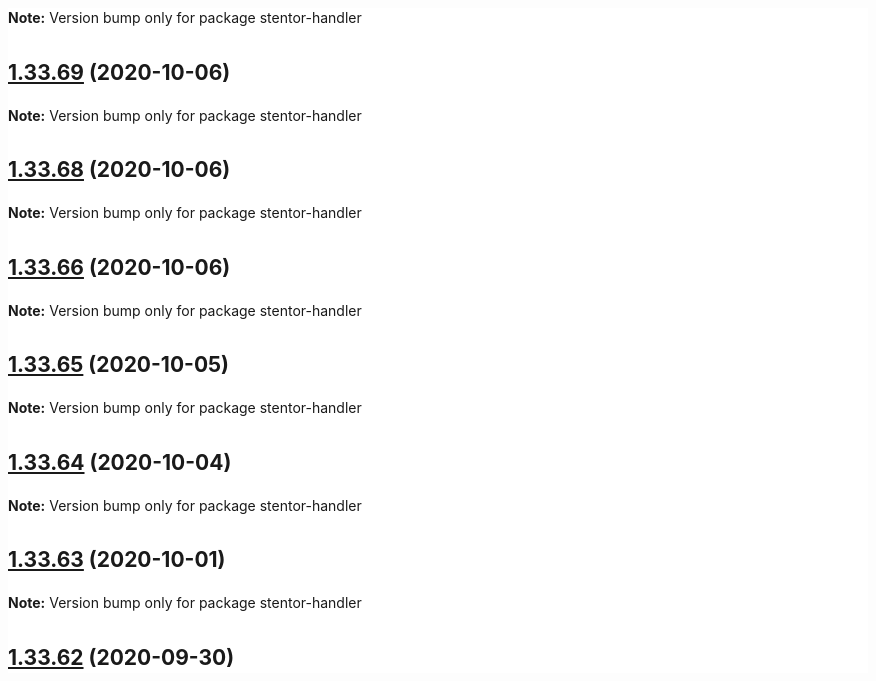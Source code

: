 **Note:** Version bump only for package stentor-handler





## [1.33.69](https://github.com/stentorium/stentor/compare/v1.33.68...v1.33.69) (2020-10-06)

**Note:** Version bump only for package stentor-handler





## [1.33.68](https://github.com/stentorium/stentor/compare/v1.33.67...v1.33.68) (2020-10-06)

**Note:** Version bump only for package stentor-handler





## [1.33.66](https://github.com/stentorium/stentor/compare/v1.33.65...v1.33.66) (2020-10-06)

**Note:** Version bump only for package stentor-handler





## [1.33.65](https://github.com/stentorium/stentor/compare/v1.33.64...v1.33.65) (2020-10-05)

**Note:** Version bump only for package stentor-handler





## [1.33.64](https://github.com/stentorium/stentor/compare/v1.33.63...v1.33.64) (2020-10-04)

**Note:** Version bump only for package stentor-handler





## [1.33.63](https://github.com/stentorium/stentor/compare/v1.33.62...v1.33.63) (2020-10-01)

**Note:** Version bump only for package stentor-handler





## [1.33.62](https://github.com/stentorium/stentor/compare/v1.33.61...v1.33.62) (2020-09-30)
